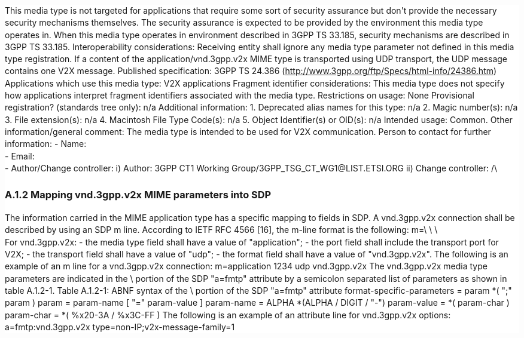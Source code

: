 This media type is not targeted for applications that require some sort of
security assurance but don\'t provide the necessary security mechanisms
themselves. The security assurance is expected to be provided by the
environment this media type operates in. When this media type operates in
environment described in 3GPP TS 33.185, security mechanisms are described in
3GPP TS 33.185.
Interoperability considerations:
Receiving entity shall ignore any media type parameter not defined in this
media type registration.
If a content of the application/vnd.3gpp.v2x MIME type is transported using
UDP transport, the UDP message contains one V2X message.
Published specification:
3GPP TS 24.386 (http://www.3gpp.org/ftp/Specs/html-info/24386.htm)
Applications which use this media type:
V2X applications
Fragment identifier considerations:
This media type does not specify how applications interpret fragment
identifiers associated with the media type.
Restrictions on usage:
None
Provisional registration? (standards tree only):
n/a
Additional information:
1\. Deprecated alias names for this type: n/a
2\. Magic number(s): n/a
3\. File extension(s): n/a
4\. Macintosh File Type Code(s): n/a
5\. Object Identifier(s) or OID(s): n/a
Intended usage:
Common.
Other information/general comment:
The media type is intended to be used for V2X communication.
Person to contact for further information:
\- Name: \
\- Email: \
\- Author/Change controller:
i) Author: 3GPP CT1 Working Group/3GPP_TSG_CT_WG1\@LIST.ETSI.ORG
ii) Change controller: \/\
### A.1.2 Mapping vnd.3gpp.v2x MIME parameters into SDP
The information carried in the MIME application type has a specific mapping to
fields in SDP.
A vnd.3gpp.v2x connection shall be described by using an SDP m line. According
to IETF RFC 4566 [16], the m-line format is the following:
m=\ \ \ \
For vnd.3gpp.v2x:
\- the media type field shall have a value of \"application\";
\- the port field shall include the transport port for V2X;
\- the transport field shall have a value of \"udp\";
\- the format field shall have a value of \"vnd.3gpp.v2x\".
The following is an example of an m line for a vnd.3gpp.v2x connection:
m=application 1234 udp vnd.3gpp.v2x
The vnd.3gpp.v2x media type parameters are indicated in the \ portion of the SDP \"a=fmtp\" attribute by a semicolon separated
list of parameters as shown in table A.1.2-1.
Table A.1.2-1: ABNF syntax of the \ portion of the
SDP \"a=fmtp\" attribute
format-specific-parameters = param *( \";\" param )
param = param-name [ \"=\" param-value ]
param-name = ALPHA *(ALPHA / DIGIT / \"-\")
param-value = *( param-char )
param-char = *( %x20-3A / %x3C-FF )
The following is an example of an attribute line for vnd.3gpp.v2x options:
a=fmtp:vnd.3gpp.v2x type=non-IP;v2x-message-family=1